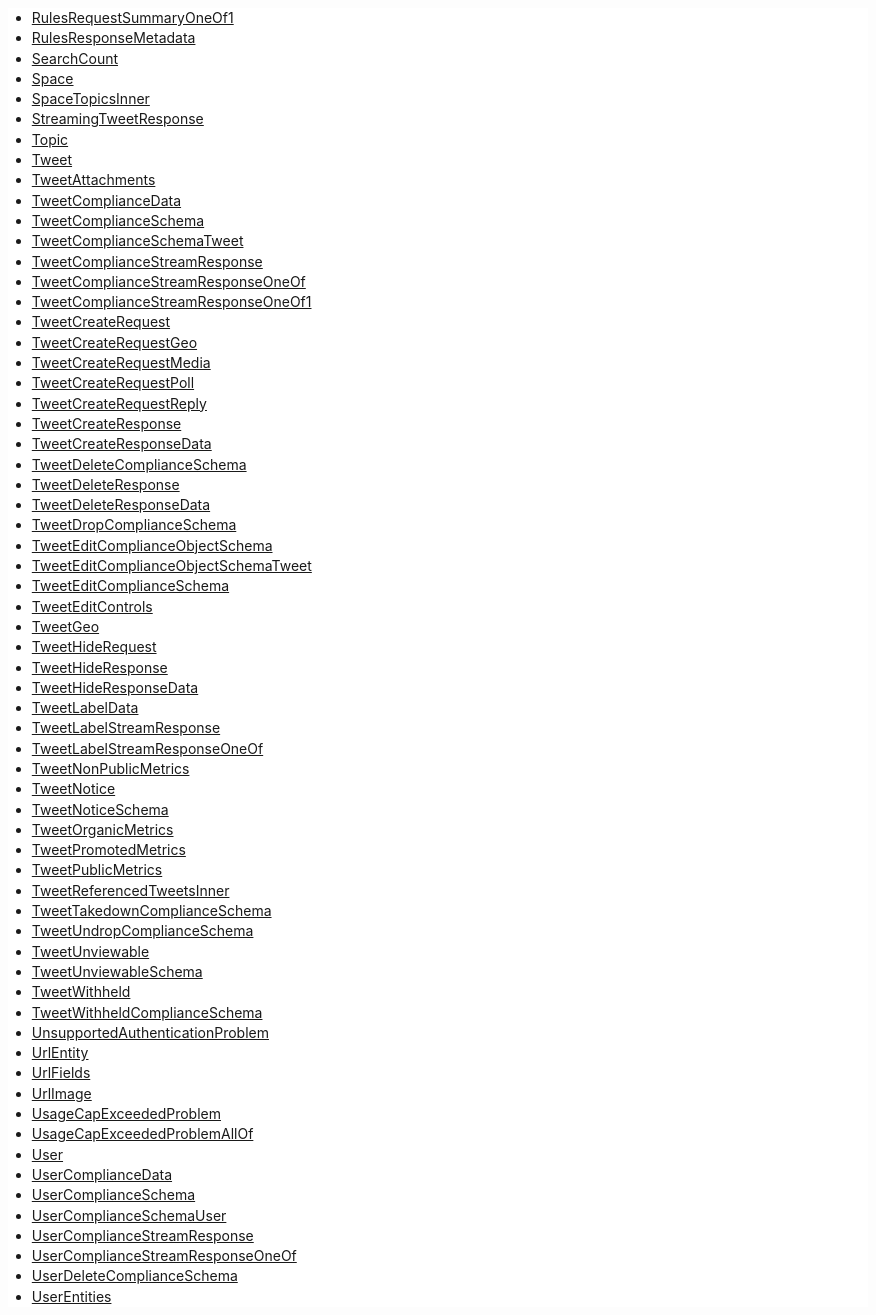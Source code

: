  - [RulesRequestSummaryOneOf1](docs/RulesRequestSummaryOneOf1.md)
 - [RulesResponseMetadata](docs/RulesResponseMetadata.md)
 - [SearchCount](docs/SearchCount.md)
 - [Space](docs/Space.md)
 - [SpaceTopicsInner](docs/SpaceTopicsInner.md)
 - [StreamingTweetResponse](docs/StreamingTweetResponse.md)
 - [Topic](docs/Topic.md)
 - [Tweet](docs/Tweet.md)
 - [TweetAttachments](docs/TweetAttachments.md)
 - [TweetComplianceData](docs/TweetComplianceData.md)
 - [TweetComplianceSchema](docs/TweetComplianceSchema.md)
 - [TweetComplianceSchemaTweet](docs/TweetComplianceSchemaTweet.md)
 - [TweetComplianceStreamResponse](docs/TweetComplianceStreamResponse.md)
 - [TweetComplianceStreamResponseOneOf](docs/TweetComplianceStreamResponseOneOf.md)
 - [TweetComplianceStreamResponseOneOf1](docs/TweetComplianceStreamResponseOneOf1.md)
 - [TweetCreateRequest](docs/TweetCreateRequest.md)
 - [TweetCreateRequestGeo](docs/TweetCreateRequestGeo.md)
 - [TweetCreateRequestMedia](docs/TweetCreateRequestMedia.md)
 - [TweetCreateRequestPoll](docs/TweetCreateRequestPoll.md)
 - [TweetCreateRequestReply](docs/TweetCreateRequestReply.md)
 - [TweetCreateResponse](docs/TweetCreateResponse.md)
 - [TweetCreateResponseData](docs/TweetCreateResponseData.md)
 - [TweetDeleteComplianceSchema](docs/TweetDeleteComplianceSchema.md)
 - [TweetDeleteResponse](docs/TweetDeleteResponse.md)
 - [TweetDeleteResponseData](docs/TweetDeleteResponseData.md)
 - [TweetDropComplianceSchema](docs/TweetDropComplianceSchema.md)
 - [TweetEditComplianceObjectSchema](docs/TweetEditComplianceObjectSchema.md)
 - [TweetEditComplianceObjectSchemaTweet](docs/TweetEditComplianceObjectSchemaTweet.md)
 - [TweetEditComplianceSchema](docs/TweetEditComplianceSchema.md)
 - [TweetEditControls](docs/TweetEditControls.md)
 - [TweetGeo](docs/TweetGeo.md)
 - [TweetHideRequest](docs/TweetHideRequest.md)
 - [TweetHideResponse](docs/TweetHideResponse.md)
 - [TweetHideResponseData](docs/TweetHideResponseData.md)
 - [TweetLabelData](docs/TweetLabelData.md)
 - [TweetLabelStreamResponse](docs/TweetLabelStreamResponse.md)
 - [TweetLabelStreamResponseOneOf](docs/TweetLabelStreamResponseOneOf.md)
 - [TweetNonPublicMetrics](docs/TweetNonPublicMetrics.md)
 - [TweetNotice](docs/TweetNotice.md)
 - [TweetNoticeSchema](docs/TweetNoticeSchema.md)
 - [TweetOrganicMetrics](docs/TweetOrganicMetrics.md)
 - [TweetPromotedMetrics](docs/TweetPromotedMetrics.md)
 - [TweetPublicMetrics](docs/TweetPublicMetrics.md)
 - [TweetReferencedTweetsInner](docs/TweetReferencedTweetsInner.md)
 - [TweetTakedownComplianceSchema](docs/TweetTakedownComplianceSchema.md)
 - [TweetUndropComplianceSchema](docs/TweetUndropComplianceSchema.md)
 - [TweetUnviewable](docs/TweetUnviewable.md)
 - [TweetUnviewableSchema](docs/TweetUnviewableSchema.md)
 - [TweetWithheld](docs/TweetWithheld.md)
 - [TweetWithheldComplianceSchema](docs/TweetWithheldComplianceSchema.md)
 - [UnsupportedAuthenticationProblem](docs/UnsupportedAuthenticationProblem.md)
 - [UrlEntity](docs/UrlEntity.md)
 - [UrlFields](docs/UrlFields.md)
 - [UrlImage](docs/UrlImage.md)
 - [UsageCapExceededProblem](docs/UsageCapExceededProblem.md)
 - [UsageCapExceededProblemAllOf](docs/UsageCapExceededProblemAllOf.md)
 - [User](docs/User.md)
 - [UserComplianceData](docs/UserComplianceData.md)
 - [UserComplianceSchema](docs/UserComplianceSchema.md)
 - [UserComplianceSchemaUser](docs/UserComplianceSchemaUser.md)
 - [UserComplianceStreamResponse](docs/UserComplianceStreamResponse.md)
 - [UserComplianceStreamResponseOneOf](docs/UserComplianceStreamResponseOneOf.md)
 - [UserDeleteComplianceSchema](docs/UserDeleteComplianceSchema.md)
 - [UserEntities](docs/UserEntities.md)